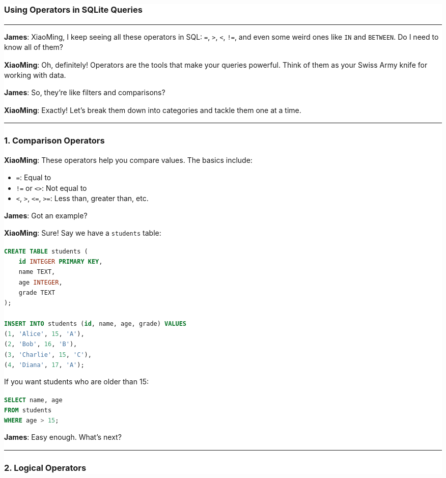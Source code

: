 ### **Using Operators in SQLite Queries**

---

**James**: XiaoMing, I keep seeing all these operators in SQL: `=`, `>`, `<`, `!=`, and even some weird ones like `IN` and `BETWEEN`. Do I need to know all of them?

**XiaoMing**: Oh, definitely! Operators are the tools that make your queries powerful. Think of them as your Swiss Army knife for working with data.

**James**: So, they’re like filters and comparisons?

**XiaoMing**: Exactly! Let’s break them down into categories and tackle them one at a time.

---

### **1. Comparison Operators**

**XiaoMing**: These operators help you compare values. The basics include:

- `=`: Equal to
- `!=` or `<>`: Not equal to
- `<`, `>`, `<=`, `>=`: Less than, greater than, etc.

**James**: Got an example?

**XiaoMing**: Sure! Say we have a `students` table:

```sql
CREATE TABLE students (
    id INTEGER PRIMARY KEY,
    name TEXT,
    age INTEGER,
    grade TEXT
);

INSERT INTO students (id, name, age, grade) VALUES
(1, 'Alice', 15, 'A'),
(2, 'Bob', 16, 'B'),
(3, 'Charlie', 15, 'C'),
(4, 'Diana', 17, 'A');
```

If you want students who are older than 15:

```sql
SELECT name, age
FROM students
WHERE age > 15;
```

**James**: Easy enough. What’s next?

---

### **2. Logical Operators**
